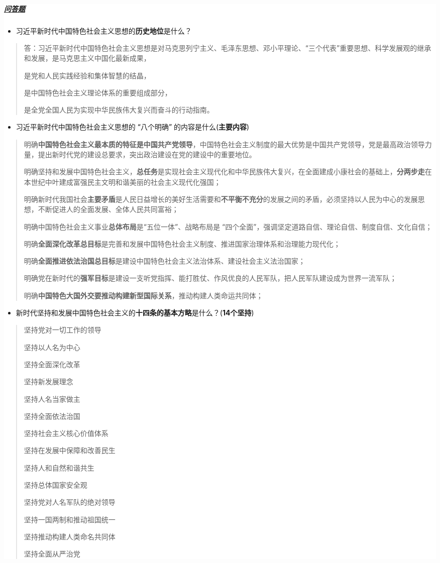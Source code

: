 ##### [问答题](https://www.hunanhr.cn/zhutijiaoyu/2019/0929/600308.html)

* 习近平新时代中国特色社会主义思想的**历史地位**是什么？

> 答：习近平新时代中国特色社会主义思想是对马克思列宁主义、毛泽东思想、邓小平理论、“三个代表”重要思想、科学发展观的继承和发展，是马克思主义中国化最新成果，
>
> 是党和人民实践经验和集体智慧的结晶，
>
> 是中国特色社会主义理论体系的重要组成部分，
>
> 是全党全国人民为实现中华民族伟大复兴而奋斗的行动指南。

* 习近平新时代中国特色社会主义思想的 “八个明确” 的内容是什么(**主要内容**)

> 明确**中国特色社会主义最本质的特征是中国共产党领导**，中国特色社会主义制度的最大优势是中国共产党领导，党是最高政治领导力量，提出新时代党的建设总要求，突出政治建设在党的建设中的重要地位。
>
> 明确坚持和发展中国特色社会主义，**总任务**是实现社会主义现代化和中华民族伟大复兴，在全面建成小康社会的基础上，**分两步走**在本世纪中叶建成富强民主文明和谐美丽的社会主义现代化强国；
>
> 明确新时代我国社会**主要矛盾**是人民日益增长的美好生活需要和**不平衡不充分**的发展之间的矛盾，必须坚持以人民为中心的发展思想，不断促进人的全面发展、全体人民共同富裕；
>
> 明确中国特色社会主义事业**总体布局**是“五位一体”、战略布局是 “四个全面”，强调坚定道路自信、理论自信、制度自信、文化自信；
>
> 明确**全面深化改革总目标**是完善和发展中国特色社会主义制度、推进国家治理体系和治理能力现代化；
>
> 明确**全面推进依法治国总目标**是建设中国特色社会主义法治体系、建设社会主义法治国家；
>
> 明确党在新时代的**强军目标**是建设一支听党指挥、能打胜仗、作风优良的人民军队，把人民军队建设成为世界一流军队；
>
> 明确**中国特色大国外交要推动构建新型国际关系**，推动构建人类命运共同体；

* 新时代坚持和发展中国特色社会主义的**十四条的基本方略**是什么？(**14个坚持**)

> 坚持党对一切工作的领导
>
> 坚持以人名为中心
>
> 坚持全面深化改革
>
> 坚持新发展理念
>
> 坚持人名当家做主
>
> 坚持全面依法治国
>
> 坚持社会主义核心价值体系
>
> 坚持在发展中保障和改善民生
>
> 坚持人和自然和谐共生
>
> 坚持总体国家安全观
>
> 坚持党对人名军队的绝对领导
>
> 坚持一国两制和推动祖国统一
>
> 坚持推动构建人类命名共同体
>
> 坚持全面从严治党
